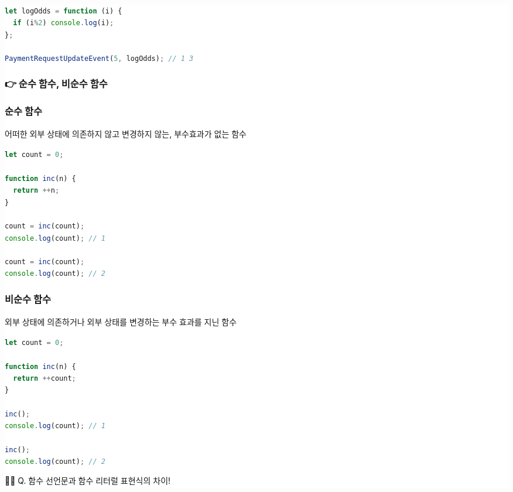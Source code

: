 ```jsx
let logOdds = function (i) {
  if (i%2) console.log(i);
};

PaymentRequestUpdateEvent(5, logOdds); // 1 3
```

### 👉 순수 함수, 비순수 함수

### 순수 함수

어떠한 외부 상태에 의존하지 않고 변경하지 않는, 부수효과가 없는 함수

```jsx
let count = 0;

function inc(n) {
  return ++n;
}

count = inc(count);
console.log(count); // 1

count = inc(count);
console.log(count); // 2
```

### 비순수 함수

외부 상태에 의존하거나 외부 상태를 변경하는 부수 효과를 지닌 함수

```jsx
let count = 0;

function inc(n) {
  return ++count;
}

inc();
console.log(count); // 1

inc();
console.log(count); // 2
```

🙋‍♀️ Q. 함수 선언문과 함수 리터럴 표현식의 차이!
